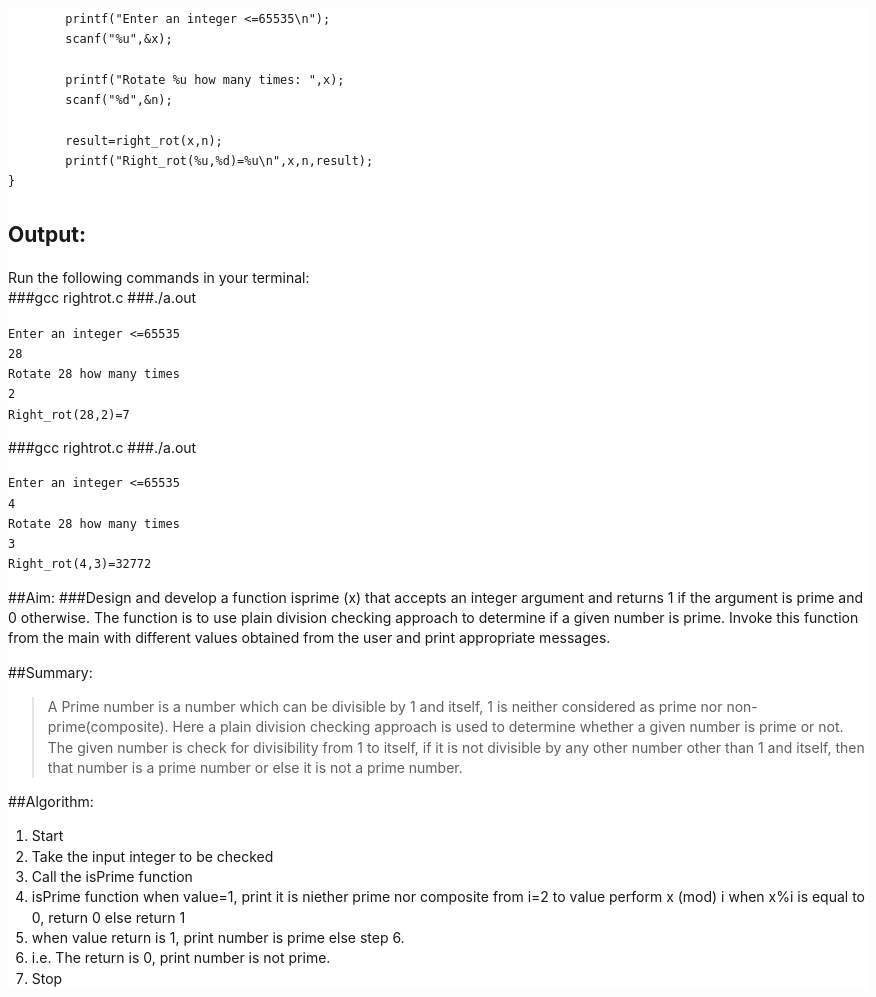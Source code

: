 		    printf("Enter an integer <=65535\n");
	        scanf("%u",&x); 
	
	        printf("Rotate %u how many times: ",x); 
	        scanf("%d",&n);

	        result=right_rot(x,n);
	        printf("Right_rot(%u,%d)=%u\n",x,n,result);
	}   


## Output:

Run the following commands in your terminal:<br>
###gcc rightrot.c
###./a.out

	Enter an integer <=65535
	28
	Rotate 28 how many times
	2
	Right_rot(28,2)=7



###gcc rightrot.c
###./a.out

	Enter an integer <=65535
	4
	Rotate 28 how many times
	3
	Right_rot(4,3)=32772






##Aim:
###Design and develop a function isprime (x) that accepts an integer argument and returns 1 if the argument is prime and 0 otherwise. The function is to use plain division checking approach to determine if a given number is prime. Invoke this function from the main with different values obtained from the user and print appropriate messages.

##Summary:
>A Prime number is a number which can be divisible by 1 and itself, 1 is neither considered as prime nor non-prime(composite). Here a plain division checking approach is used to determine whether a given number is prime or not. The given number is check for divisibility from 1 to itself, if it is not divisible by any other number other than 1 and itself, then that number is a prime number or else it is not a prime number.  

##Algorithm:
1. Start
2. Take the input integer to be checked
3. Call the isPrime function
4. isPrime function 
			when value=1, print it is niether prime nor 			composite
			from i=2 to value perform x (mod) i
				when x%i is equal to 0,  return 0 else 	return 1
5. when  value return is 1, print  number is prime else step 6.
6. i.e. The return is 0, print number is not prime.
7. Stop
